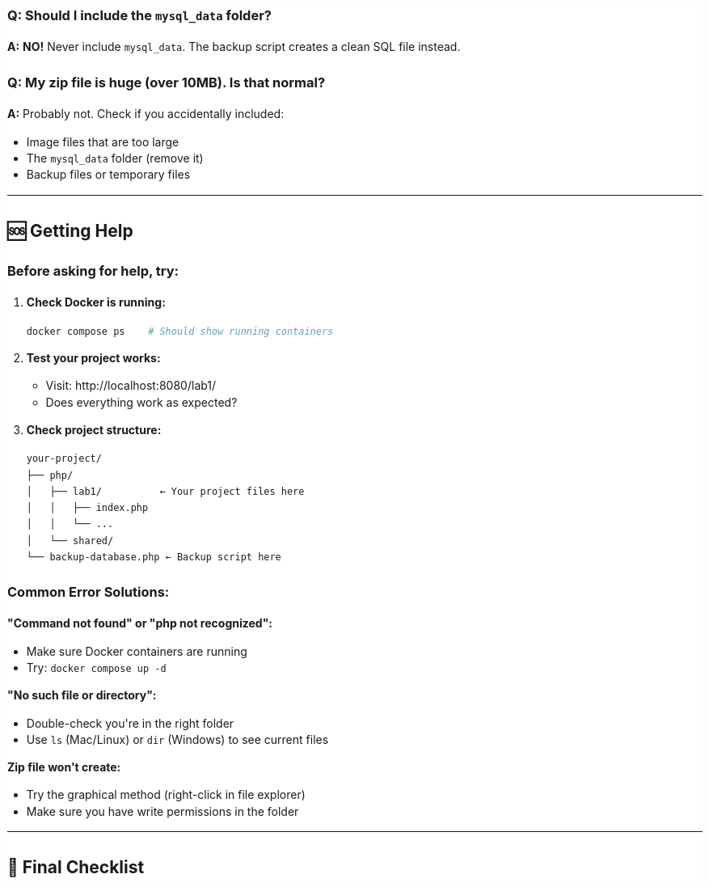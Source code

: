 ### **Q: Should I include the `mysql_data` folder?**
**A:** **NO!** Never include `mysql_data`. The backup script creates a clean SQL file instead.

### **Q: My zip file is huge (over 10MB). Is that normal?**
**A:** Probably not. Check if you accidentally included:
- Image files that are too large
- The `mysql_data` folder (remove it)
- Backup files or temporary files

---

## 🆘 Getting Help

### **Before asking for help, try:**

1. **Check Docker is running:**
   ```bash
   docker compose ps    # Should show running containers
   ```

2. **Test your project works:**
   - Visit: http://localhost:8080/lab1/
   - Does everything work as expected?

3. **Check project structure:**
   ```
   your-project/
   ├── php/
   │   ├── lab1/          ← Your project files here
   │   │   ├── index.php
   │   │   └── ...
   │   └── shared/
   └── backup-database.php ← Backup script here
   ```

### **Common Error Solutions:**

**"Command not found" or "php not recognized":**
- Make sure Docker containers are running
- Try: `docker compose up -d`

**"No such file or directory":**
- Double-check you're in the right folder
- Use `ls` (Mac/Linux) or `dir` (Windows) to see current files

**Zip file won't create:**
- Try the graphical method (right-click in file explorer)
- Make sure you have write permissions in the folder

---

## 🎯 Final Checklist
